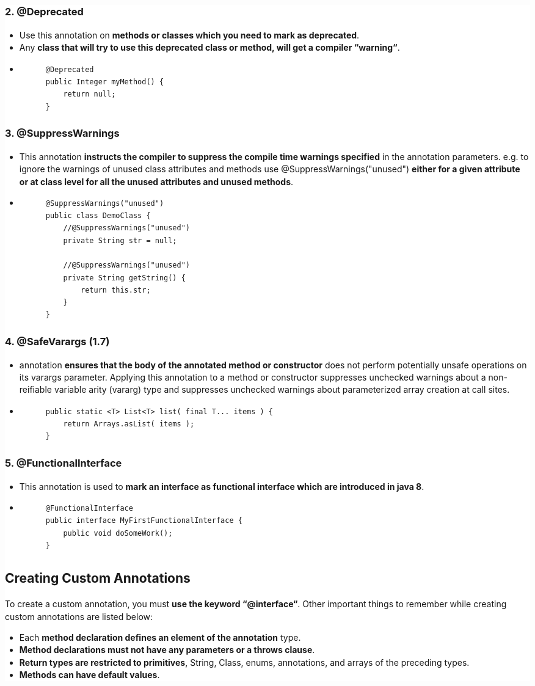 ### 2. @Deprecated
- Use this annotation on **methods or classes which you need to mark as deprecated**. 
- Any **class that will try to use this deprecated class or method, will get a compiler “warning“**.      
-           @Deprecated
            public Integer myMethod() {
                return null;
            }      

### 3. @SuppressWarnings
- This annotation **instructs the compiler to suppress the compile time warnings specified** in the annotation parameters. e.g. to ignore the warnings of unused class attributes and methods use @SuppressWarnings("unused") **either for a given attribute or at class level for all the unused attributes and unused methods**.
-           @SuppressWarnings("unused")
            public class DemoClass {
                //@SuppressWarnings("unused")
                private String str = null;     
                
                //@SuppressWarnings("unused")
                private String getString() {
                    return this.str;
                }
            }

### 4. @SafeVarargs (1.7)
- annotation **ensures that the body of the annotated method or constructor** does not perform potentially unsafe operations on its varargs parameter. Applying this annotation to a method or constructor suppresses unchecked warnings about a non-reifiable variable arity (vararg) type and suppresses unchecked warnings about parameterized array creation at call sites.
-           public static <T> List<T> list( final T... items ) {
                return Arrays.asList( items );
            }

### 5. @FunctionalInterface
- This annotation is used to **mark an interface as functional interface which are introduced in java 8**. 
-           @FunctionalInterface
            public interface MyFirstFunctionalInterface {
                public void doSomeWork();
            }              

## Creating Custom Annotations
To create a custom annotation, you must **use the keyword “@interface“**. Other important things to remember while creating custom annotations are listed below:
- Each **method declaration defines an element of the annotation** type.
- **Method declarations must not have any parameters or a throws clause**.
- **Return types are restricted to primitives**, String, Class, enums, annotations, and arrays of the preceding types.
- **Methods can have default values**. 
